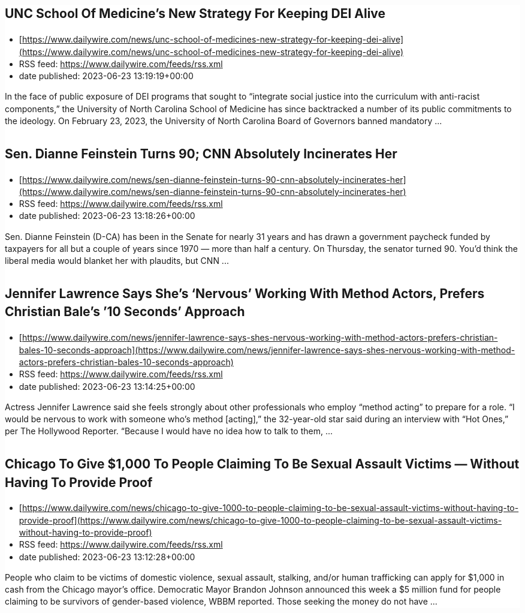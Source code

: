 ## UNC School Of Medicine’s New Strategy For Keeping DEI Alive
 - [https://www.dailywire.com/news/unc-school-of-medicines-new-strategy-for-keeping-dei-alive](https://www.dailywire.com/news/unc-school-of-medicines-new-strategy-for-keeping-dei-alive)
 - RSS feed: https://www.dailywire.com/feeds/rss.xml
 - date published: 2023-06-23 13:19:19+00:00

In the face of public exposure of DEI programs that sought to “integrate social justice into the curriculum with anti-racist components,” the University of North Carolina School of Medicine has since backtracked a number of its public commitments to the ideology. On February 23, 2023, the University of North Carolina Board of Governors banned mandatory ...

## Sen. Dianne Feinstein Turns 90; CNN Absolutely Incinerates Her
 - [https://www.dailywire.com/news/sen-dianne-feinstein-turns-90-cnn-absolutely-incinerates-her](https://www.dailywire.com/news/sen-dianne-feinstein-turns-90-cnn-absolutely-incinerates-her)
 - RSS feed: https://www.dailywire.com/feeds/rss.xml
 - date published: 2023-06-23 13:18:26+00:00

Sen. Dianne Feinstein (D-CA) has been in the Senate for nearly 31 years and has drawn a government paycheck funded by taxpayers for all but a couple of years since 1970 — more than half a century. On Thursday, the senator turned 90. You&#8217;d think the liberal media would blanket her with plaudits, but CNN ...

## Jennifer Lawrence Says She’s ‘Nervous’ Working With Method Actors, Prefers Christian Bale’s ’10 Seconds’ Approach
 - [https://www.dailywire.com/news/jennifer-lawrence-says-shes-nervous-working-with-method-actors-prefers-christian-bales-10-seconds-approach](https://www.dailywire.com/news/jennifer-lawrence-says-shes-nervous-working-with-method-actors-prefers-christian-bales-10-seconds-approach)
 - RSS feed: https://www.dailywire.com/feeds/rss.xml
 - date published: 2023-06-23 13:14:25+00:00

Actress Jennifer Lawrence said she feels strongly about other professionals who employ “method acting” to prepare for a role. “I would be nervous to work with someone who’s method [acting],” the 32-year-old star said during an interview with “Hot Ones,” per The Hollywood Reporter. “Because I would have no idea how to talk to them, ...

## Chicago To Give $1,000 To People Claiming To Be Sexual Assault Victims — Without Having To Provide Proof
 - [https://www.dailywire.com/news/chicago-to-give-1000-to-people-claiming-to-be-sexual-assault-victims-without-having-to-provide-proof](https://www.dailywire.com/news/chicago-to-give-1000-to-people-claiming-to-be-sexual-assault-victims-without-having-to-provide-proof)
 - RSS feed: https://www.dailywire.com/feeds/rss.xml
 - date published: 2023-06-23 13:12:28+00:00

People who claim to be victims of domestic violence, sexual assault, stalking, and/or human trafficking can apply for $1,000 in cash from the Chicago mayor’s office. Democratic Mayor Brandon Johnson announced this week a $5 million fund for people claiming to be survivors of gender-based violence, WBBM reported. Those seeking the money do not have ...
